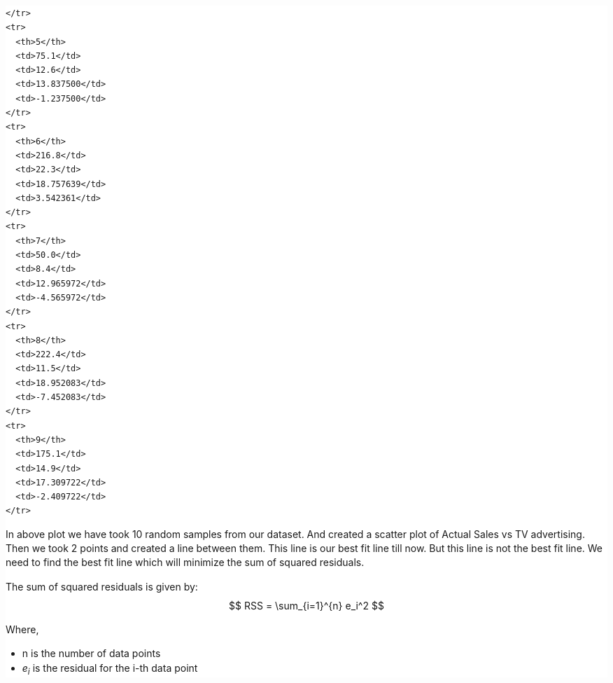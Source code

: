     </tr>
    <tr>
      <th>5</th>
      <td>75.1</td>
      <td>12.6</td>
      <td>13.837500</td>
      <td>-1.237500</td>
    </tr>
    <tr>
      <th>6</th>
      <td>216.8</td>
      <td>22.3</td>
      <td>18.757639</td>
      <td>3.542361</td>
    </tr>
    <tr>
      <th>7</th>
      <td>50.0</td>
      <td>8.4</td>
      <td>12.965972</td>
      <td>-4.565972</td>
    </tr>
    <tr>
      <th>8</th>
      <td>222.4</td>
      <td>11.5</td>
      <td>18.952083</td>
      <td>-7.452083</td>
    </tr>
    <tr>
      <th>9</th>
      <td>175.1</td>
      <td>14.9</td>
      <td>17.309722</td>
      <td>-2.409722</td>
    </tr>
  </tbody>
</table>
</div>



In above plot we have took 10 random samples from our dataset. And created a scatter plot of Actual Sales vs TV advertising. Then we took 2 points and created a line between them. This line is our best fit line till now. But this line is not the best fit line. We need to find the best fit line which will minimize the sum of squared residuals.

The sum of squared residuals is given by:
$$ RSS = \sum_{i=1}^{n} e_i^2 $$

Where,
- n is the number of data points
- $e_i$ is the residual for the i-th data point
